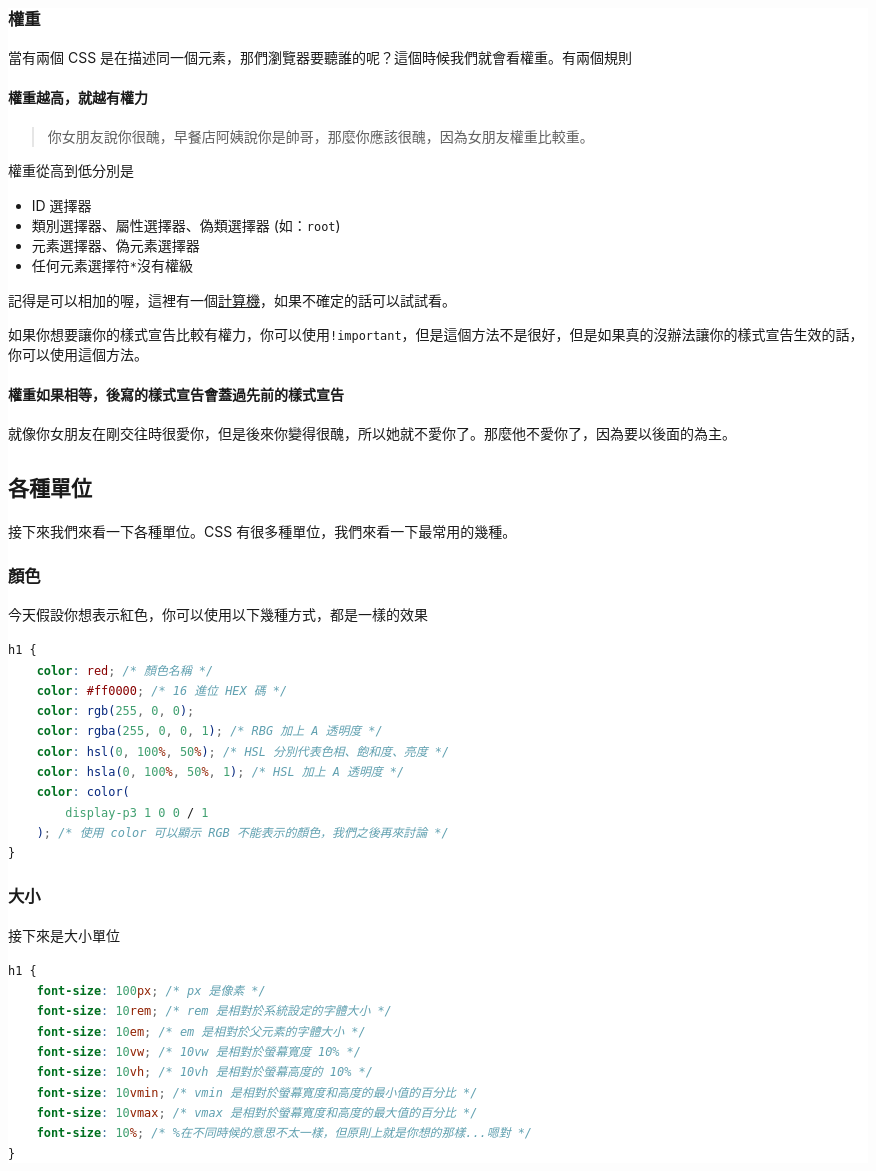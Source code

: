 ### 權重

當有兩個 CSS 是在描述同一個元素，那們瀏覽器要聽誰的呢？這個時候我們就會看權重。有兩個規則

#### 權重越高，就越有權力

> 你女朋友說你很醜，早餐店阿姨說你是帥哥，那麼你應該很醜，因為女朋友權重比較重。

權重從高到低分別是

-   ID 選擇器
-   類別選擇器、屬性選擇器、偽類選擇器 (如：`root`)
-   元素選擇器、偽元素選擇器
-   任何元素選擇符`*`沒有權級

記得是可以相加的喔，這裡有一個[計算機](https://specificity.keegan.st/)，如果不確定的話可以試試看。

如果你想要讓你的樣式宣告比較有權力，你可以使用`!important`，但是這個方法不是很好，但是如果真的沒辦法讓你的樣式宣告生效的話，你可以使用這個方法。

#### 權重如果相等，後寫的樣式宣告會蓋過先前的樣式宣告

就像你女朋友在剛交往時很愛你，但是後來你變得很醜，所以她就不愛你了。那麼他不愛你了，因為要以後面的為主。

## 各種單位

接下來我們來看一下各種單位。CSS 有很多種單位，我們來看一下最常用的幾種。

### 顏色

今天假設你想表示紅色，你可以使用以下幾種方式，都是一樣的效果

```css
h1 {
    color: red; /* 顏色名稱 */
    color: #ff0000; /* 16 進位 HEX 碼 */
    color: rgb(255, 0, 0);
    color: rgba(255, 0, 0, 1); /* RBG 加上 A 透明度 */
    color: hsl(0, 100%, 50%); /* HSL 分別代表色相、飽和度、亮度 */
    color: hsla(0, 100%, 50%, 1); /* HSL 加上 A 透明度 */
    color: color(
        display-p3 1 0 0 / 1
    ); /* 使用 color 可以顯示 RGB 不能表示的顏色，我們之後再來討論 */
}
```

### 大小

接下來是大小單位

```css
h1 {
    font-size: 100px; /* px 是像素 */
    font-size: 10rem; /* rem 是相對於系統設定的字體大小 */
    font-size: 10em; /* em 是相對於父元素的字體大小 */
    font-size: 10vw; /* 10vw 是相對於螢幕寬度 10% */
    font-size: 10vh; /* 10vh 是相對於螢幕高度的 10% */
    font-size: 10vmin; /* vmin 是相對於螢幕寬度和高度的最小值的百分比 */
    font-size: 10vmax; /* vmax 是相對於螢幕寬度和高度的最大值的百分比 */
    font-size: 10%; /* %在不同時候的意思不太一樣，但原則上就是你想的那樣...嗯對 */
}
```
